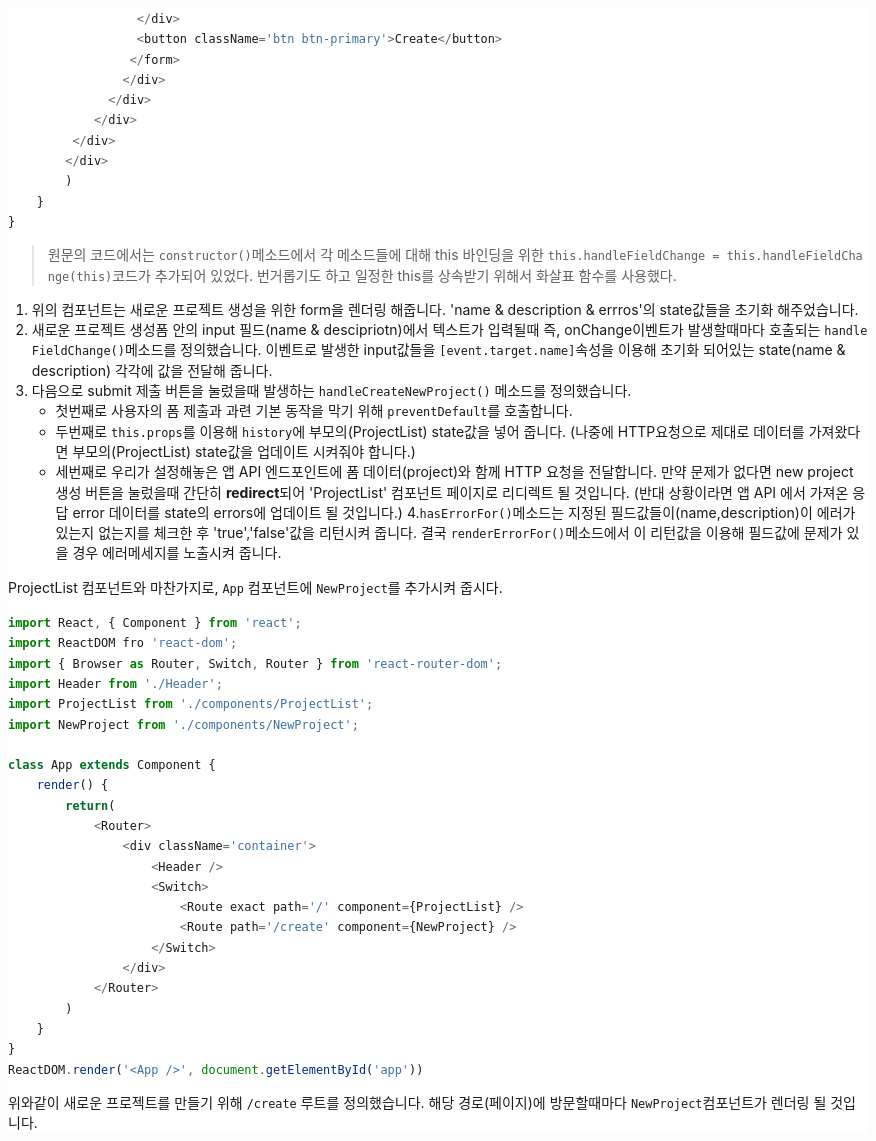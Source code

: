 ```js
                  </div>
                  <button className='btn btn-primary'>Create</button>
                 </form>
                </div>
              </div>
            </div>
         </div>
    	</div>             
		)
	}	
}
```

> 원문의 코드에서는 `constructor()`메소드에서 각 메소드들에 대해 this 바인딩을 위한 `this.handleFieldChange = this.handleFieldChange(this)`코드가 추가되어 있었다. 번거롭기도 하고 일정한 this를 상속받기 위해서 화살표 함수를 사용했다.

1. 위의 컴포넌트는 새로운 프로젝트 생성을 위한 form을 렌더링 해줍니다.  'name & description & errros'의 state값들을 초기화 해주었습니다.
2. 새로운 프로젝트 생성폼 안의 input 필드(name & descipriotn)에서 텍스트가 입력될때 즉, onChange이벤트가 발생할때마다 호출되는 `handleFieldChange()`메소드를 정의했습니다. 이벤트로 발생한 input값들을 `[event.target.name]`속성을 이용해 초기화 되어있는 state(name & description) 각각에 값을 전달해 줍니다.
3. 다음으로 submit 제출 버튼을 눌렀을때 발생하는 `handleCreateNewProject()` 메소드를 정의했습니다.
	- 첫번째로 사용자의 폼 제출과 과련 기본 동작을 막기 위해 `preventDefault`를 호출합니다.
	- 두번째로 `this.props`를 이용해 `history`에 부모의(ProjectList) state값을 넣어 줍니다. (나중에 HTTP요청으로 제대로 데이터를 가져왔다면 부모의(ProjectList) state값을 업데이트 시켜줘야 합니다.)
	- 세번째로 우리가 설정해놓은 앱 API 엔드포인트에 폼 데이터(project)와 함께 HTTP 요청을 전달합니다. 만약 문제가 없다면 new project 생성 버튼을 눌렀을때 간단히 **redirect**되어 'ProjectList' 컴포넌트 페이지로 리디렉트 될 것입니다. (반대 상황이라면 앱 API 에서 가져온 응답 error 데이터를 state의 errors에 업데이트 될 것입니다.)
4.`hasErrorFor()`메소드는 지정된 필드값들이(name,description)이 에러가 있는지 없는지를 체크한 후 'true','false'값을 리턴시켜 줍니다. 결국 `renderErrorFor()`메소드에서 이 리턴값을 이용해 필드값에 문제가 있을 경우 에러메세지를 노출시켜 줍니다.

ProjectList 컴포넌트와 마찬가지로, `App` 컴포넌트에 `NewProject`를 추가시켜 줍시다.
```js
import React, { Component } from 'react';
import ReactDOM fro 'react-dom';
import { Browser as Router, Switch, Router } from 'react-router-dom';
import Header from './Header';
import ProjectList from './components/ProjectList';
import NewProject from './components/NewProject';

class App extends Component {
	render() {
		return(
			<Router>
				<div className='container'>
					<Header />
					<Switch>
						<Route exact path='/' component={ProjectList} />
						<Route path='/create' component={NewProject} />
					</Switch>
				</div>
			</Router>
		)
	}
}
ReactDOM.render('<App />', document.getElementById('app'))
```
위와같이 새로운 프로젝트를 만들기 위해 `/create` 루트를 정의했습니다. 해당 경로(페이지)에 방문할때마다 `NewProject`컴포넌트가 렌더링 될 것입니다.
